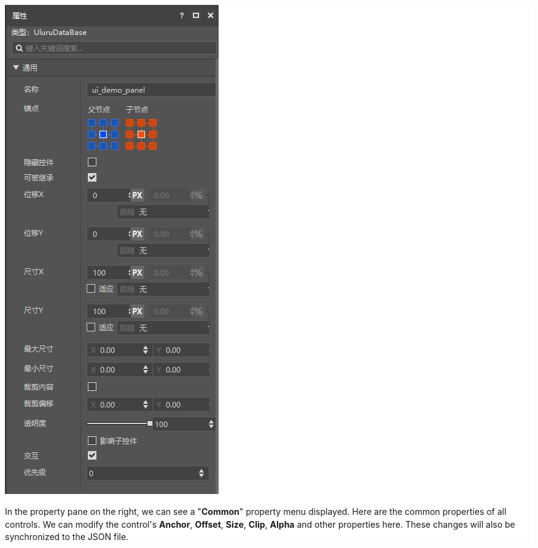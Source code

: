 ![](./images/14.1_property.png) 

In the property pane on the right, we can see a "**Common**" property menu displayed. Here are the common properties of all controls. We can modify the control's **Anchor**, **Offset**, **Size**, **Clip**, **Alpha** and other properties here. These changes will also be synchronized to the JSON file. 
